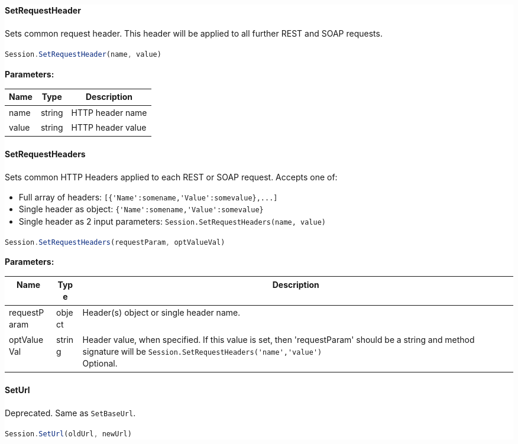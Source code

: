 



<a name="see.also.session.setproxyuser"></a>

<a name="SetRequestHeader"></a>    
#### SetRequestHeader

Sets common request header. This header will be applied to all further REST and SOAP requests.

```javascript
Session.SetRequestHeader(name, value)
```


**Parameters:**

|  **Name** | **Type** | **Description** |
| ---------- | -------- | --------------- |
| name | string |  HTTP header name |
| value | string |  HTTP header value |





<a name="see.also.session.setrequestheader"></a>

<a name="SetRequestHeaders"></a>    
#### SetRequestHeaders

Sets common HTTP Headers applied to each REST or SOAP request. Accepts one of:

- Full array of headers: `[{'Name':somename,'Value':somevalue},...]`
- Single header as object: `{'Name':somename,'Value':somevalue}`
- Single header as 2 input parameters: `Session.SetRequestHeaders(name, value)`

```javascript
Session.SetRequestHeaders(requestParam, optValueVal)
```


**Parameters:**

|  **Name** | **Type** | **Description** |
| ---------- | -------- | --------------- |
| requestParam | object |  Header(s) object or single header name. |
| optValueVal | string |  Header value, when specified. If this value is set, then 'requestParam' should be a string and method signature will be `Session.SetRequestHeaders('name','value')`<br>Optional. |





<a name="see.also.session.setrequestheaders"></a>

<a name="SetUrl"></a>    
#### SetUrl

Deprecated. Same as `SetBaseUrl`.

```javascript
Session.SetUrl(oldUrl, newUrl)
```
